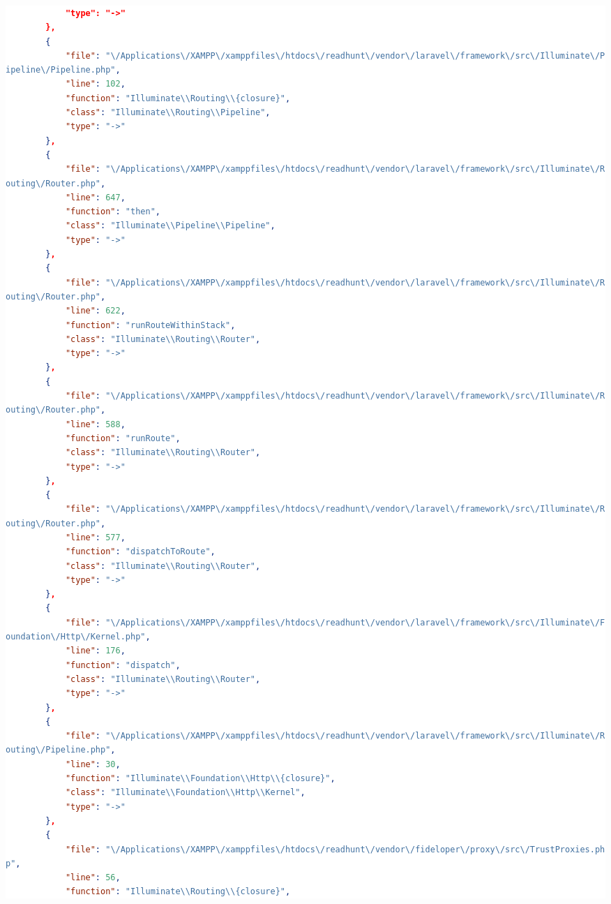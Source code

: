 ```json
            "type": "->"
        },
        {
            "file": "\/Applications\/XAMPP\/xamppfiles\/htdocs\/readhunt\/vendor\/laravel\/framework\/src\/Illuminate\/Pipeline\/Pipeline.php",
            "line": 102,
            "function": "Illuminate\\Routing\\{closure}",
            "class": "Illuminate\\Routing\\Pipeline",
            "type": "->"
        },
        {
            "file": "\/Applications\/XAMPP\/xamppfiles\/htdocs\/readhunt\/vendor\/laravel\/framework\/src\/Illuminate\/Routing\/Router.php",
            "line": 647,
            "function": "then",
            "class": "Illuminate\\Pipeline\\Pipeline",
            "type": "->"
        },
        {
            "file": "\/Applications\/XAMPP\/xamppfiles\/htdocs\/readhunt\/vendor\/laravel\/framework\/src\/Illuminate\/Routing\/Router.php",
            "line": 622,
            "function": "runRouteWithinStack",
            "class": "Illuminate\\Routing\\Router",
            "type": "->"
        },
        {
            "file": "\/Applications\/XAMPP\/xamppfiles\/htdocs\/readhunt\/vendor\/laravel\/framework\/src\/Illuminate\/Routing\/Router.php",
            "line": 588,
            "function": "runRoute",
            "class": "Illuminate\\Routing\\Router",
            "type": "->"
        },
        {
            "file": "\/Applications\/XAMPP\/xamppfiles\/htdocs\/readhunt\/vendor\/laravel\/framework\/src\/Illuminate\/Routing\/Router.php",
            "line": 577,
            "function": "dispatchToRoute",
            "class": "Illuminate\\Routing\\Router",
            "type": "->"
        },
        {
            "file": "\/Applications\/XAMPP\/xamppfiles\/htdocs\/readhunt\/vendor\/laravel\/framework\/src\/Illuminate\/Foundation\/Http\/Kernel.php",
            "line": 176,
            "function": "dispatch",
            "class": "Illuminate\\Routing\\Router",
            "type": "->"
        },
        {
            "file": "\/Applications\/XAMPP\/xamppfiles\/htdocs\/readhunt\/vendor\/laravel\/framework\/src\/Illuminate\/Routing\/Pipeline.php",
            "line": 30,
            "function": "Illuminate\\Foundation\\Http\\{closure}",
            "class": "Illuminate\\Foundation\\Http\\Kernel",
            "type": "->"
        },
        {
            "file": "\/Applications\/XAMPP\/xamppfiles\/htdocs\/readhunt\/vendor\/fideloper\/proxy\/src\/TrustProxies.php",
            "line": 56,
            "function": "Illuminate\\Routing\\{closure}",
```